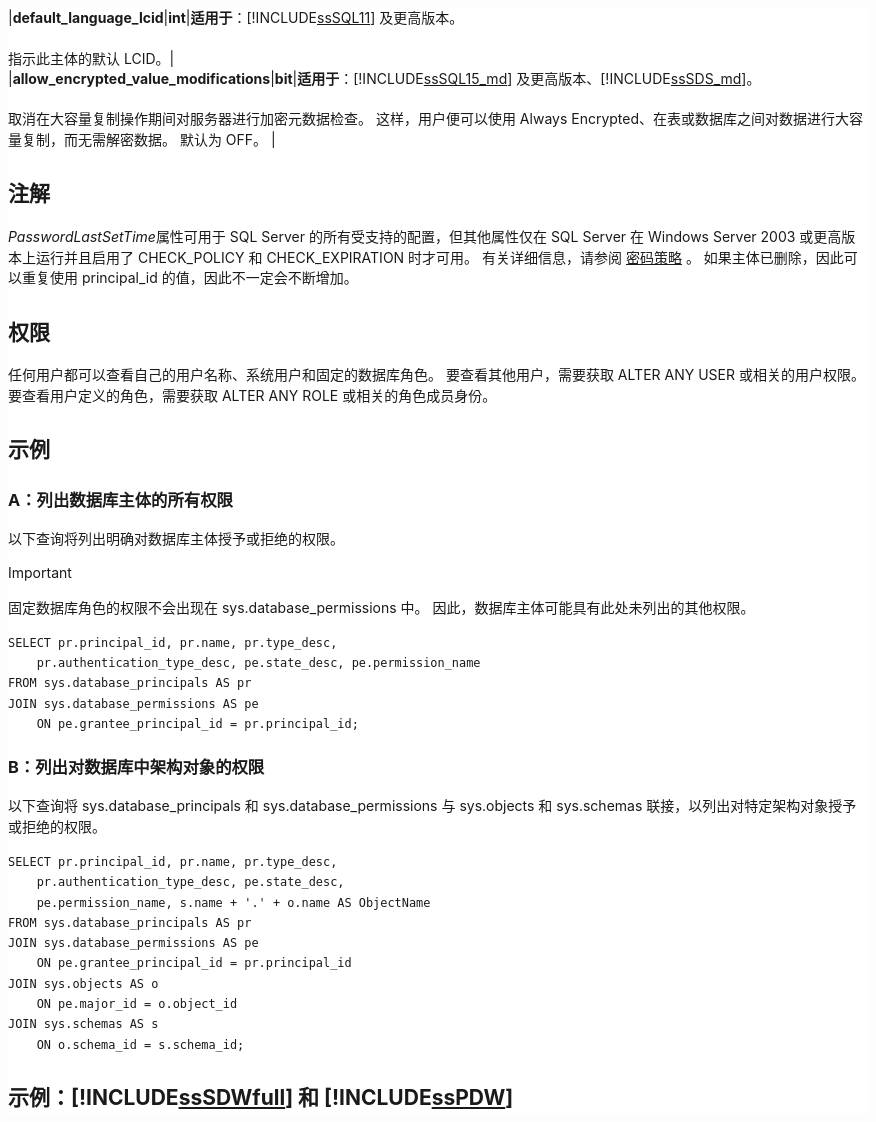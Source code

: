 |**default_language_lcid**|**int**|**适用于**：[!INCLUDE[ssSQL11](../../includes/sssql11-md.md)] 及更高版本。<br /><br /> 指示此主体的默认 LCID。|  
|**allow_encrypted_value_modifications**|**bit**|**适用于**：[!INCLUDE[ssSQL15_md](../../includes/sssql15-md.md)] 及更高版本、[!INCLUDE[ssSDS_md](../../includes/sssds-md.md)]。<br /><br /> 取消在大容量复制操作期间对服务器进行加密元数据检查。 这样，用户便可以使用 Always Encrypted、在表或数据库之间对数据进行大容量复制，而无需解密数据。 默认为 OFF。 |      
  
## <a name="remarks"></a>注解  
 *PasswordLastSetTime*属性可用于 SQL Server 的所有受支持的配置，但其他属性仅在 SQL Server 在 Windows Server 2003 或更高版本上运行并且启用了 CHECK_POLICY 和 CHECK_EXPIRATION 时才可用。 有关详细信息，请参阅 [密码策略](../../relational-databases/security/password-policy.md) 。
如果主体已删除，因此可以重复使用 principal_id 的值，因此不一定会不断增加。
  
## <a name="permissions"></a>权限  
 任何用户都可以查看自己的用户名称、系统用户和固定的数据库角色。 要查看其他用户，需要获取 ALTER ANY USER 或相关的用户权限。 要查看用户定义的角色，需要获取 ALTER ANY ROLE 或相关的角色成员身份。  
  
## <a name="examples"></a>示例  
  
### <a name="a-listing-all-the-permissions-of-database-principals"></a>A：列出数据库主体的所有权限  
 以下查询将列出明确对数据库主体授予或拒绝的权限。  
  
> [!IMPORTANT]  
>  固定数据库角色的权限不会出现在 sys.database_permissions 中。 因此，数据库主体可能具有此处未列出的其他权限。  
  
```  
SELECT pr.principal_id, pr.name, pr.type_desc,   
    pr.authentication_type_desc, pe.state_desc, pe.permission_name  
FROM sys.database_principals AS pr  
JOIN sys.database_permissions AS pe  
    ON pe.grantee_principal_id = pr.principal_id;  
```  
  
### <a name="b-listing-permissions-on-schema-objects-within-a-database"></a>B：列出对数据库中架构对象的权限  
 以下查询将 sys.database_principals 和 sys.database_permissions 与 sys.objects 和 sys.schemas 联接，以列出对特定架构对象授予或拒绝的权限。  
  
```  
SELECT pr.principal_id, pr.name, pr.type_desc,   
    pr.authentication_type_desc, pe.state_desc,   
    pe.permission_name, s.name + '.' + o.name AS ObjectName  
FROM sys.database_principals AS pr  
JOIN sys.database_permissions AS pe  
    ON pe.grantee_principal_id = pr.principal_id  
JOIN sys.objects AS o  
    ON pe.major_id = o.object_id  
JOIN sys.schemas AS s  
    ON o.schema_id = s.schema_id;  
```  
  
## <a name="examples-sssdwfull-and-sspdw"></a>示例：[!INCLUDE[ssSDWfull](../../includes/sssdwfull-md.md)] 和 [!INCLUDE[ssPDW](../../includes/sspdw-md.md)]  
  